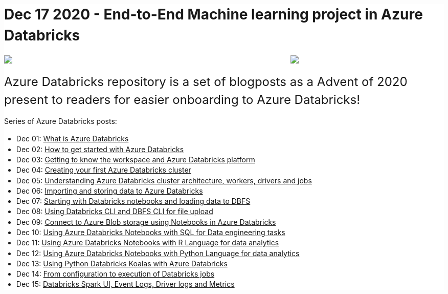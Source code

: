 

# Dec 17 2020 - End-to-End Machine learning project in Azure Databricks

<img src="images/logo-databricks.png" align="right" width="300" />


![](http://img.shields.io/badge/Azure-Databricks-red.svg)



<span style="font-size: x-large; font-weight: normal;">Azure Databricks repository is 
a set of blogposts as a Advent of 2020 present to readers for easier onboarding
to Azure Databricks! </span>



<p>Series of Azure Databricks posts:</p>



<ul><li>Dec 01: <a rel="noreferrer noopener" href="https://tomaztsql.wordpress.com/2020/12/01/advent-of-2020-day-1-what-is-azure-databricks/" target="_blank">What is Azure Databricks</a></li><li>Dec 02: <a rel="noreferrer noopener" href="https://tomaztsql.wordpress.com/2020/12/02/advent-of-2020-day-2-how-to-get-started-with-azure-databricks/" target="_blank">How to get started with Azure Databricks</a></li><li>Dec 03: <a href="https://tomaztsql.wordpress.com/2020/12/03/advent-of-2020-day-3-getting-to-know-the-workspace-and-azure-databricks-platform/" target="_blank" rel="noreferrer noopener">Getting to know the workspace and Azure Databricks platform</a></li>
<li>Dec 04: <a href="https://tomaztsql.wordpress.com/2020/12/04/advent-of-2020-day-4-creating-your-first-azure-databricks-cluster/" target="_blank" rel="noreferrer noopener">Creating your first Azure Databricks cluster</a></li>
<li>Dec 05: <a href="https://tomaztsql.wordpress.com/2020/12/05/advent-of-2020-day-5-understanding-azure-databricks-cluster-architecture-workers-drivers-and-jobs/" target="_blank" rel="noreferrer noopener">Understanding Azure Databricks cluster architecture, workers, drivers and jobs</a></li>
<li>Dec 06: <a href="https://tomaztsql.wordpress.com/2020/12/06/advent-of-2020-day-6-importing-and-storing-data-to-azure-databricks/" target="_blank" rel="noreferrer noopener">Importing and storing data to Azure Databricks</a></li>
<li>Dec 07: <a href="https://tomaztsql.wordpress.com/2020/12/07/advent-of-2020-day-7-starting-with-databricks-notebooks-and-loading-data-to-dbfs/" target="_blank" rel="noreferrer noopener">Starting with Databricks notebooks and loading data to DBFS</a></li>
<li>Dec 08: <a href="https://tomaztsql.wordpress.com/2020/12/08/advent-of-2020-day-8-using-databricks-cli-and-dbfs-cli-for-file-upload/" target="_blank" rel="noreferrer noopener"> Using Databricks CLI and DBFS CLI for file upload</a></li>
<li>Dec 09: <a href="https://tomaztsql.wordpress.com/2020/12/09/advent-of-2020-day-9-connect-to-azure-blob-storage-using-notebooks-in-azure-databricks/" target="_blank" rel="noreferrer noopener">Connect to Azure Blob storage using Notebooks in  Azure Databricks</a></li>
<li>Dec 10: <a href="https://tomaztsql.wordpress.com/2020/12/10/advent-of-2020-day-10-using-azure-databricks-notebooks-with-sql-for-data-engineering-tasks/" target="_blank" rel="noreferrer noopener">Using Azure Databricks Notebooks with SQL for Data engineering tasks</a></li>
<li>Dec 11: <a href="https://tomaztsql.wordpress.com/2020/12/11/advent-of-2020-day-11-using-azure-databricks-notebooks-with-r-language-for-data-analytics/" target="_blank" rel="noreferrer noopener">Using Azure Databricks Notebooks with R Language for data analytics</a></li>
<li>Dec 12: <a href="https://tomaztsql.wordpress.com/2020/12/12/advent-of-2020-day-12-using-azure-databricks-notebooks-with-python-language-for-data-analytics/" target="_blank" rel="noreferrer noopener">Using Azure Databricks Notebooks with Python Language for data analytics</a></li>
<li>Dec 13: <a href="https://tomaztsql.wordpress.com/2020/12/13/adventof-2020-day-13-using-python-databricks-koalas-with-azure-databricks/" target="_blank" rel="noreferrer noopener">Using Python Databricks Koalas with Azure Databricks</a></li>
<li>Dec 14: <a href="https://tomaztsql.wordpress.com/2020/12/14/advent-of-2020-day-14-from-configuration-to-execution-of-databricks-jobs/" target="_blank" rel="noreferrer noopener">From configuration to execution of Databricks jobs</a></li>
<li>Dec 15: <a href="https://tomaztsql.wordpress.com/2020/12/15/advent-of-2020-day-15-databricks-spark-ui-event-logs-driver-logs-and-metrics/" target="_blank" rel="noreferrer noopener">Databricks Spark UI, Event Logs, Driver logs and Metrics</a></li>
